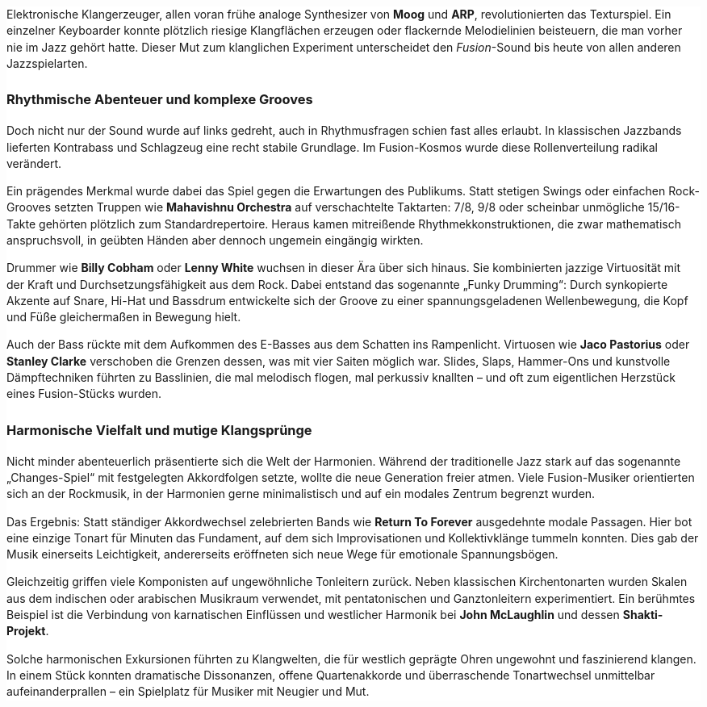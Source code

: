 Elektronische Klangerzeuger, allen voran frühe analoge Synthesizer von **Moog** und **ARP**,
revolutionierten das Texturspiel. Ein einzelner Keyboarder konnte plötzlich riesige Klangflächen
erzeugen oder flackernde Melodielinien beisteuern, die man vorher nie im Jazz gehört hatte. Dieser
Mut zum klanglichen Experiment unterscheidet den _Fusion_-Sound bis heute von allen anderen
Jazzspielarten.

### Rhythmische Abenteuer und komplexe Grooves

Doch nicht nur der Sound wurde auf links gedreht, auch in Rhythmusfragen schien fast alles erlaubt.
In klassischen Jazzbands lieferten Kontrabass und Schlagzeug eine recht stabile Grundlage. Im
Fusion-Kosmos wurde diese Rollenverteilung radikal verändert.

Ein prägendes Merkmal wurde dabei das Spiel gegen die Erwartungen des Publikums. Statt stetigen
Swings oder einfachen Rock-Grooves setzten Truppen wie **Mahavishnu Orchestra** auf verschachtelte
Taktarten: 7/8, 9/8 oder scheinbar unmögliche 15/16-Takte gehörten plötzlich zum Standardrepertoire.
Heraus kamen mitreißende Rhythmekkonstruktionen, die zwar mathematisch anspruchsvoll, in geübten
Händen aber dennoch ungemein eingängig wirkten.

Drummer wie **Billy Cobham** oder **Lenny White** wuchsen in dieser Ära über sich hinaus. Sie
kombinierten jazzige Virtuosität mit der Kraft und Durchsetzungsfähigkeit aus dem Rock. Dabei
entstand das sogenannte „Funky Drumming“: Durch synkopierte Akzente auf Snare, Hi-Hat und Bassdrum
entwickelte sich der Groove zu einer spannungsgeladenen Wellenbewegung, die Kopf und Füße
gleichermaßen in Bewegung hielt.

Auch der Bass rückte mit dem Aufkommen des E-Basses aus dem Schatten ins Rampenlicht. Virtuosen wie
**Jaco Pastorius** oder **Stanley Clarke** verschoben die Grenzen dessen, was mit vier Saiten
möglich war. Slides, Slaps, Hammer-Ons und kunstvolle Dämpftechniken führten zu Basslinien, die mal
melodisch flogen, mal perkussiv knallten – und oft zum eigentlichen Herzstück eines Fusion-Stücks
wurden.

### Harmonische Vielfalt und mutige Klangsprünge

Nicht minder abenteuerlich präsentierte sich die Welt der Harmonien. Während der traditionelle Jazz
stark auf das sogenannte „Changes-Spiel“ mit festgelegten Akkordfolgen setzte, wollte die neue
Generation freier atmen. Viele Fusion-Musiker orientierten sich an der Rockmusik, in der Harmonien
gerne minimalistisch und auf ein modales Zentrum begrenzt wurden.

Das Ergebnis: Statt ständiger Akkordwechsel zelebrierten Bands wie **Return To Forever** ausgedehnte
modale Passagen. Hier bot eine einzige Tonart für Minuten das Fundament, auf dem sich
Improvisationen und Kollektivklänge tummeln konnten. Dies gab der Musik einerseits Leichtigkeit,
andererseits eröffneten sich neue Wege für emotionale Spannungsbögen.

Gleichzeitig griffen viele Komponisten auf ungewöhnliche Tonleitern zurück. Neben klassischen
Kirchentonarten wurden Skalen aus dem indischen oder arabischen Musikraum verwendet, mit
pentatonischen und Ganztonleitern experimentiert. Ein berühmtes Beispiel ist die Verbindung von
karnatischen Einflüssen und westlicher Harmonik bei **John McLaughlin** und dessen
**Shakti-Projekt**.

Solche harmonischen Exkursionen führten zu Klangwelten, die für westlich geprägte Ohren ungewohnt
und faszinierend klangen. In einem Stück konnten dramatische Dissonanzen, offene Quartenakkorde und
überraschende Tonartwechsel unmittelbar aufeinanderprallen – ein Spielplatz für Musiker mit Neugier
und Mut.
